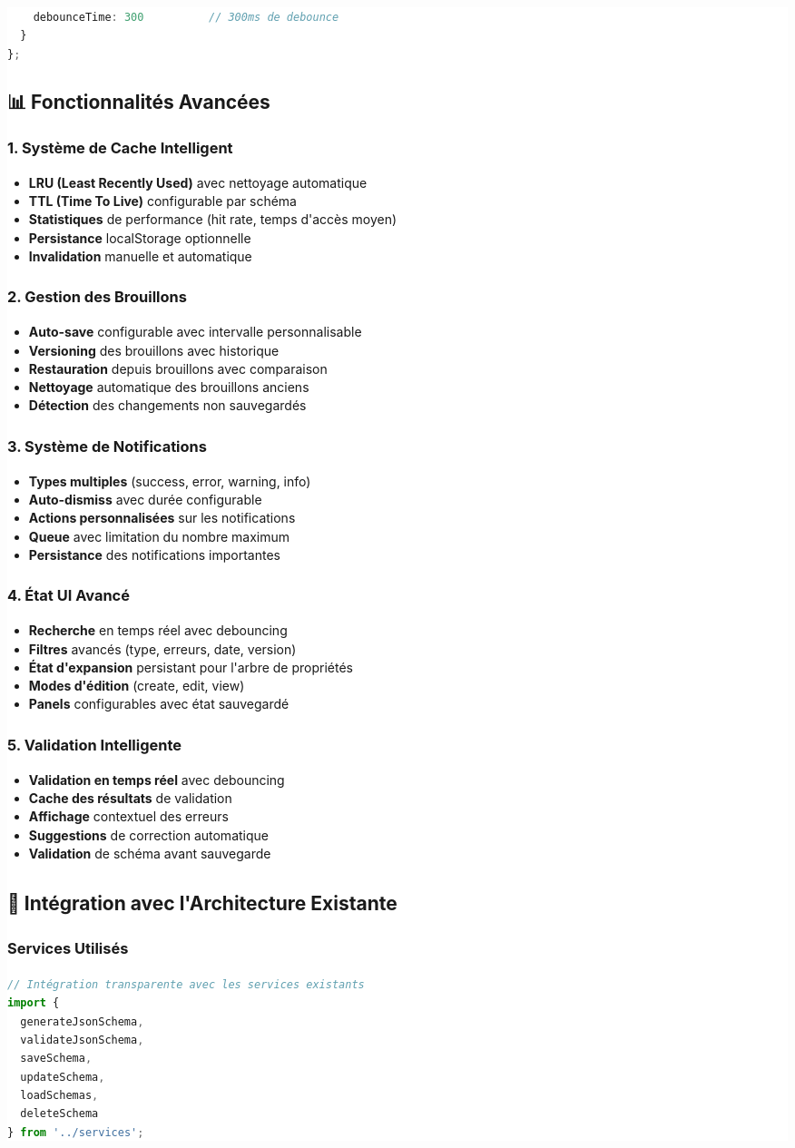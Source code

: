 ```typescript
    debounceTime: 300          // 300ms de debounce
  }
};
```

## 📊 Fonctionnalités Avancées

### 1. **Système de Cache Intelligent**
- **LRU (Least Recently Used)** avec nettoyage automatique
- **TTL (Time To Live)** configurable par schéma
- **Statistiques** de performance (hit rate, temps d'accès moyen)
- **Persistance** localStorage optionnelle
- **Invalidation** manuelle et automatique

### 2. **Gestion des Brouillons**
- **Auto-save** configurable avec intervalle personnalisable
- **Versioning** des brouillons avec historique
- **Restauration** depuis brouillons avec comparaison
- **Nettoyage** automatique des brouillons anciens
- **Détection** des changements non sauvegardés

### 3. **Système de Notifications**
- **Types multiples** (success, error, warning, info)
- **Auto-dismiss** avec durée configurable
- **Actions personnalisées** sur les notifications
- **Queue** avec limitation du nombre maximum
- **Persistance** des notifications importantes

### 4. **État UI Avancé**
- **Recherche** en temps réel avec debouncing
- **Filtres** avancés (type, erreurs, date, version)
- **État d'expansion** persistant pour l'arbre de propriétés
- **Modes d'édition** (create, edit, view)
- **Panels** configurables avec état sauvegardé

### 5. **Validation Intelligente**
- **Validation en temps réel** avec debouncing
- **Cache des résultats** de validation
- **Affichage** contextuel des erreurs
- **Suggestions** de correction automatique
- **Validation** de schéma avant sauvegarde

## 🔄 Intégration avec l'Architecture Existante

### Services Utilisés
```typescript
// Intégration transparente avec les services existants
import {
  generateJsonSchema,
  validateJsonSchema,
  saveSchema,
  updateSchema,
  loadSchemas,
  deleteSchema
} from '../services';
```
